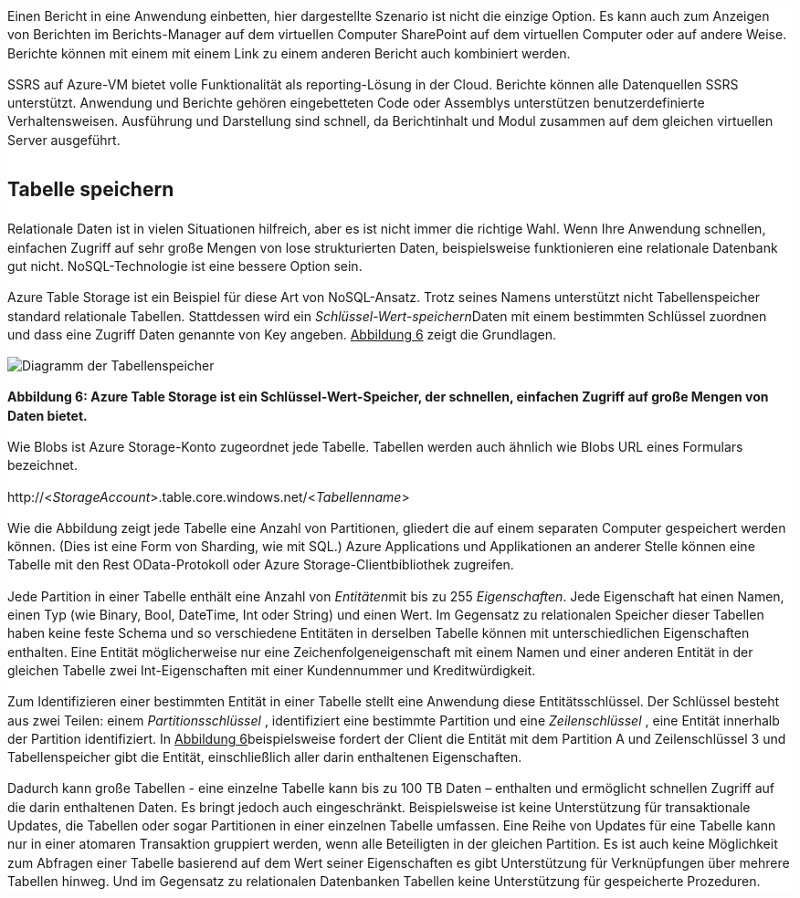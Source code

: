 Einen Bericht in eine Anwendung einbetten, hier dargestellte Szenario ist nicht die einzige Option. Es kann auch zum Anzeigen von Berichten im Berichts-Manager auf dem virtuellen Computer SharePoint auf dem virtuellen Computer oder auf andere Weise. Berichte können mit einem mit einem Link zu einem anderen Bericht auch kombiniert werden.

SSRS auf Azure-VM bietet volle Funktionalität als reporting-Lösung in der Cloud. Berichte können alle Datenquellen SSRS unterstützt. Anwendung und Berichte gehören eingebetteten Code oder Assemblys unterstützen benutzerdefinierte Verhaltensweisen. Ausführung und Darstellung sind schnell, da Berichtinhalt und Modul zusammen auf dem gleichen virtuellen Server ausgeführt.



## <a name="tblstor"></a>Tabelle speichern

Relationale Daten ist in vielen Situationen hilfreich, aber es ist nicht immer die richtige Wahl. Wenn Ihre Anwendung schnellen, einfachen Zugriff auf sehr große Mengen von lose strukturierten Daten, beispielsweise funktionieren eine relationale Datenbank gut nicht. NoSQL-Technologie ist eine bessere Option sein.

Azure Table Storage ist ein Beispiel für diese Art von NoSQL-Ansatz. Trotz seines Namens unterstützt nicht Tabellenspeicher standard relationale Tabellen. Stattdessen wird ein *Schlüssel-Wert-speichern*Daten mit einem bestimmten Schlüssel zuordnen und dass eine Zugriff Daten genannte von Key angeben. [Abbildung 6](#Fig6) zeigt die Grundlagen.

<a name="Fig6"></a>![Diagramm der Tabellenspeicher][SQL-tblstor]
 
**Abbildung 6: Azure Table Storage ist ein Schlüssel-Wert-Speicher, der schnellen, einfachen Zugriff auf große Mengen von Daten bietet.**

Wie Blobs ist Azure Storage-Konto zugeordnet jede Tabelle. Tabellen werden auch ähnlich wie Blobs URL eines Formulars bezeichnet.

http://&lt;*StorageAccount*&gt;.table.core.windows.net/&lt;*Tabellenname*&gt;

Wie die Abbildung zeigt jede Tabelle eine Anzahl von Partitionen, gliedert die auf einem separaten Computer gespeichert werden können. (Dies ist eine Form von Sharding, wie mit SQL.) Azure Applications und Applikationen an anderer Stelle können eine Tabelle mit den Rest OData-Protokoll oder Azure Storage-Clientbibliothek zugreifen.

Jede Partition in einer Tabelle enthält eine Anzahl von *Entitäten*mit bis zu 255 *Eigenschaften*. Jede Eigenschaft hat einen Namen, einen Typ (wie Binary, Bool, DateTime, Int oder String) und einen Wert. Im Gegensatz zu relationalen Speicher dieser Tabellen haben keine feste Schema und so verschiedene Entitäten in derselben Tabelle können mit unterschiedlichen Eigenschaften enthalten. Eine Entität möglicherweise nur eine Zeichenfolgeneigenschaft mit einem Namen und einer anderen Entität in der gleichen Tabelle zwei Int-Eigenschaften mit einer Kundennummer und Kreditwürdigkeit.

Zum Identifizieren einer bestimmten Entität in einer Tabelle stellt eine Anwendung diese Entitätsschlüssel. Der Schlüssel besteht aus zwei Teilen: einem *Partitionsschlüssel* , identifiziert eine bestimmte Partition und eine *Zeilenschlüssel* , eine Entität innerhalb der Partition identifiziert. In [Abbildung 6](#Fig6)beispielsweise fordert der Client die Entität mit dem Partition A und Zeilenschlüssel 3 und Tabellenspeicher gibt die Entität, einschließlich aller darin enthaltenen Eigenschaften.

Dadurch kann große Tabellen - eine einzelne Tabelle kann bis zu 100 TB Daten – enthalten und ermöglicht schnellen Zugriff auf die darin enthaltenen Daten. Es bringt jedoch auch eingeschränkt. Beispielsweise ist keine Unterstützung für transaktionale Updates, die Tabellen oder sogar Partitionen in einer einzelnen Tabelle umfassen. Eine Reihe von Updates für eine Tabelle kann nur in einer atomaren Transaktion gruppiert werden, wenn alle Beteiligten in der gleichen Partition. Es ist auch keine Möglichkeit zum Abfragen einer Tabelle basierend auf dem Wert seiner Eigenschaften es gibt Unterstützung für Verknüpfungen über mehrere Tabellen hinweg. Und im Gegensatz zu relationalen Datenbanken Tabellen keine Unterstützung für gespeicherte Prozeduren.


[blobs]: ./media/cloud-storage/Data_01_Blobs.png
[SQLSvr-vm]: ./media/cloud-storage/Data_02_SQLSvrVM.png
[SQL-db]: ./media/cloud-storage/Data_03_SQLdb.png
[SQL-datasync]: ./media/cloud-storage/Data_04_SQLDataSync.png
[SQL-report]: ./media/cloud-storage/Data_05_SQLReporting.png
[SQL-tblstor]: ./media/cloud-storage/Data_06_TblStorage.png
[hadoop]: ./media/cloud-storage/Data_07_Hadoop.png